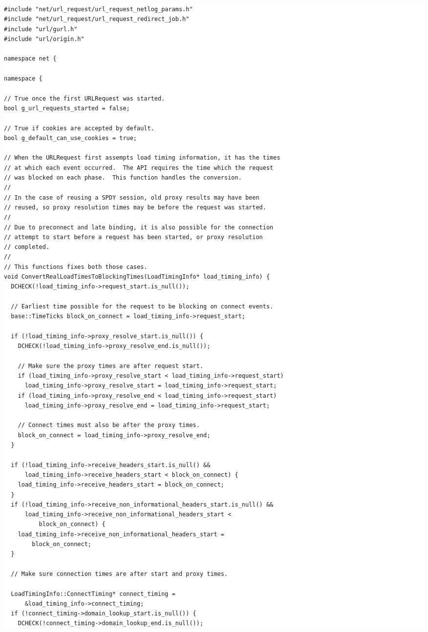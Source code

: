 ```
#include "net/url_request/url_request_netlog_params.h"
#include "net/url_request/url_request_redirect_job.h"
#include "url/gurl.h"
#include "url/origin.h"

namespace net {

namespace {

// True once the first URLRequest was started.
bool g_url_requests_started = false;

// True if cookies are accepted by default.
bool g_default_can_use_cookies = true;

// When the URLRequest first assempts load timing information, it has the times
// at which each event occurred.  The API requires the time which the request
// was blocked on each phase.  This function handles the conversion.
//
// In the case of reusing a SPDY session, old proxy results may have been
// reused, so proxy resolution times may be before the request was started.
//
// Due to preconnect and late binding, it is also possible for the connection
// attempt to start before a request has been started, or proxy resolution
// completed.
//
// This functions fixes both those cases.
void ConvertRealLoadTimesToBlockingTimes(LoadTimingInfo* load_timing_info) {
  DCHECK(!load_timing_info->request_start.is_null());

  // Earliest time possible for the request to be blocking on connect events.
  base::TimeTicks block_on_connect = load_timing_info->request_start;

  if (!load_timing_info->proxy_resolve_start.is_null()) {
    DCHECK(!load_timing_info->proxy_resolve_end.is_null());

    // Make sure the proxy times are after request start.
    if (load_timing_info->proxy_resolve_start < load_timing_info->request_start)
      load_timing_info->proxy_resolve_start = load_timing_info->request_start;
    if (load_timing_info->proxy_resolve_end < load_timing_info->request_start)
      load_timing_info->proxy_resolve_end = load_timing_info->request_start;

    // Connect times must also be after the proxy times.
    block_on_connect = load_timing_info->proxy_resolve_end;
  }

  if (!load_timing_info->receive_headers_start.is_null() &&
      load_timing_info->receive_headers_start < block_on_connect) {
    load_timing_info->receive_headers_start = block_on_connect;
  }
  if (!load_timing_info->receive_non_informational_headers_start.is_null() &&
      load_timing_info->receive_non_informational_headers_start <
          block_on_connect) {
    load_timing_info->receive_non_informational_headers_start =
        block_on_connect;
  }

  // Make sure connection times are after start and proxy times.

  LoadTimingInfo::ConnectTiming* connect_timing =
      &load_timing_info->connect_timing;
  if (!connect_timing->domain_lookup_start.is_null()) {
    DCHECK(!connect_timing->domain_lookup_end.is_null());
```
